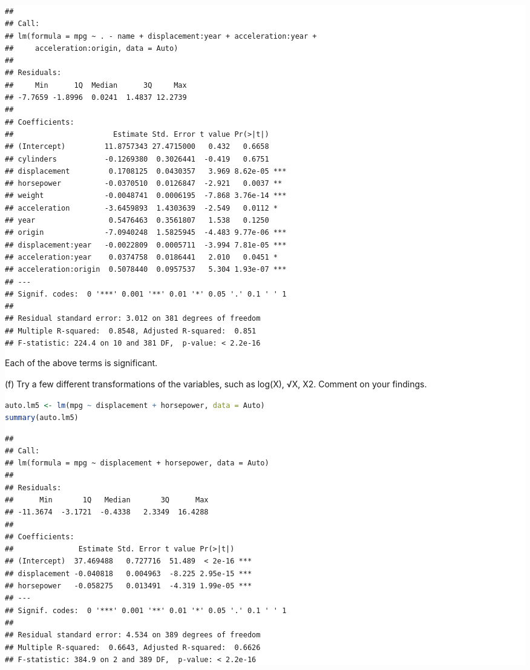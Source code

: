 ```
## 
## Call:
## lm(formula = mpg ~ . - name + displacement:year + acceleration:year + 
##     acceleration:origin, data = Auto)
## 
## Residuals:
##     Min      1Q  Median      3Q     Max 
## -7.7659 -1.8996  0.0241  1.4837 12.2739 
## 
## Coefficients:
##                       Estimate Std. Error t value Pr(>|t|)    
## (Intercept)         11.8757343 27.4715000   0.432   0.6658    
## cylinders           -0.1269380  0.3026441  -0.419   0.6751    
## displacement         0.1708125  0.0430357   3.969 8.62e-05 ***
## horsepower          -0.0370510  0.0126847  -2.921   0.0037 ** 
## weight              -0.0048741  0.0006195  -7.868 3.76e-14 ***
## acceleration        -3.6459893  1.4303639  -2.549   0.0112 *  
## year                 0.5476463  0.3561807   1.538   0.1250    
## origin              -7.0940248  1.5825945  -4.483 9.77e-06 ***
## displacement:year   -0.0022809  0.0005711  -3.994 7.81e-05 ***
## acceleration:year    0.0374758  0.0186441   2.010   0.0451 *  
## acceleration:origin  0.5078440  0.0957537   5.304 1.93e-07 ***
## ---
## Signif. codes:  0 '***' 0.001 '**' 0.01 '*' 0.05 '.' 0.1 ' ' 1
## 
## Residual standard error: 3.012 on 381 degrees of freedom
## Multiple R-squared:  0.8548,	Adjusted R-squared:  0.851 
## F-statistic: 224.4 on 10 and 381 DF,  p-value: < 2.2e-16
```

Each of the above terms is significant.

(f) Try a few different transformations of the variables, such as log(X), √X, X2. Comment on your findings.

```r
auto.lm5 <- lm(mpg ~ displacement + horsepower, data = Auto)
summary(auto.lm5)
```

```
## 
## Call:
## lm(formula = mpg ~ displacement + horsepower, data = Auto)
## 
## Residuals:
##      Min       1Q   Median       3Q      Max 
## -11.3674  -3.1721  -0.4338   2.3349  16.4288 
## 
## Coefficients:
##               Estimate Std. Error t value Pr(>|t|)    
## (Intercept)  37.469488   0.727716  51.489  < 2e-16 ***
## displacement -0.040818   0.004963  -8.225 2.95e-15 ***
## horsepower   -0.058275   0.013491  -4.319 1.99e-05 ***
## ---
## Signif. codes:  0 '***' 0.001 '**' 0.01 '*' 0.05 '.' 0.1 ' ' 1
## 
## Residual standard error: 4.534 on 389 degrees of freedom
## Multiple R-squared:  0.6643,	Adjusted R-squared:  0.6626 
## F-statistic: 384.9 on 2 and 389 DF,  p-value: < 2.2e-16
```
